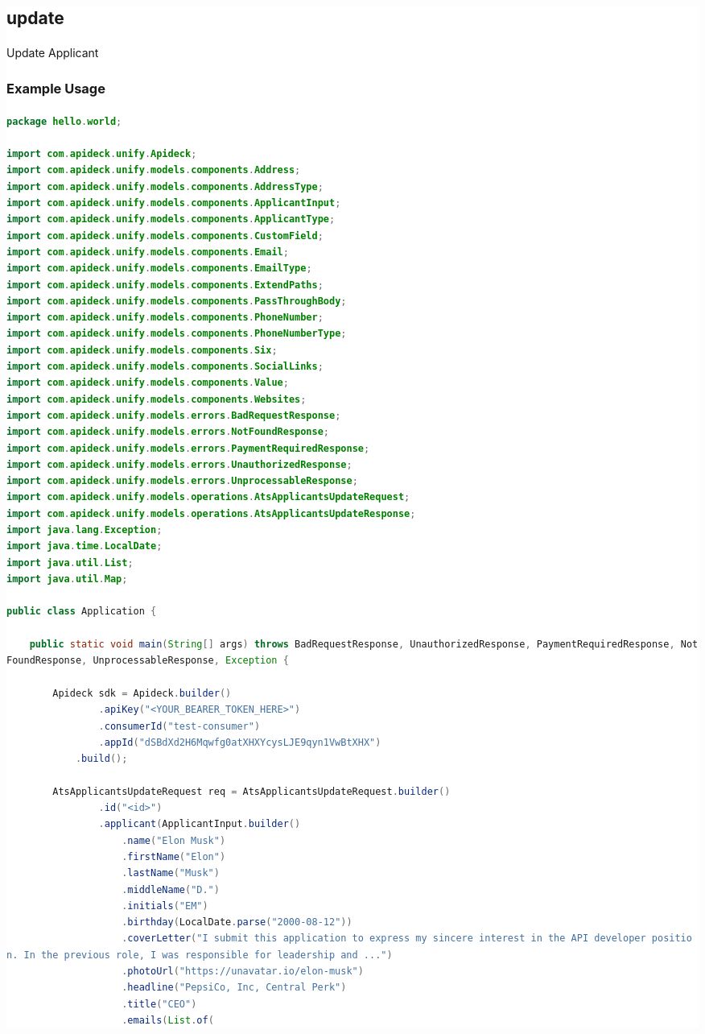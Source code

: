 ## update

Update Applicant

### Example Usage

```java
package hello.world;

import com.apideck.unify.Apideck;
import com.apideck.unify.models.components.Address;
import com.apideck.unify.models.components.AddressType;
import com.apideck.unify.models.components.ApplicantInput;
import com.apideck.unify.models.components.ApplicantType;
import com.apideck.unify.models.components.CustomField;
import com.apideck.unify.models.components.Email;
import com.apideck.unify.models.components.EmailType;
import com.apideck.unify.models.components.ExtendPaths;
import com.apideck.unify.models.components.PassThroughBody;
import com.apideck.unify.models.components.PhoneNumber;
import com.apideck.unify.models.components.PhoneNumberType;
import com.apideck.unify.models.components.Six;
import com.apideck.unify.models.components.SocialLinks;
import com.apideck.unify.models.components.Value;
import com.apideck.unify.models.components.Websites;
import com.apideck.unify.models.errors.BadRequestResponse;
import com.apideck.unify.models.errors.NotFoundResponse;
import com.apideck.unify.models.errors.PaymentRequiredResponse;
import com.apideck.unify.models.errors.UnauthorizedResponse;
import com.apideck.unify.models.errors.UnprocessableResponse;
import com.apideck.unify.models.operations.AtsApplicantsUpdateRequest;
import com.apideck.unify.models.operations.AtsApplicantsUpdateResponse;
import java.lang.Exception;
import java.time.LocalDate;
import java.util.List;
import java.util.Map;

public class Application {

    public static void main(String[] args) throws BadRequestResponse, UnauthorizedResponse, PaymentRequiredResponse, NotFoundResponse, UnprocessableResponse, Exception {

        Apideck sdk = Apideck.builder()
                .apiKey("<YOUR_BEARER_TOKEN_HERE>")
                .consumerId("test-consumer")
                .appId("dSBdXd2H6Mqwfg0atXHXYcysLJE9qyn1VwBtXHX")
            .build();

        AtsApplicantsUpdateRequest req = AtsApplicantsUpdateRequest.builder()
                .id("<id>")
                .applicant(ApplicantInput.builder()
                    .name("Elon Musk")
                    .firstName("Elon")
                    .lastName("Musk")
                    .middleName("D.")
                    .initials("EM")
                    .birthday(LocalDate.parse("2000-08-12"))
                    .coverLetter("I submit this application to express my sincere interest in the API developer position. In the previous role, I was responsible for leadership and ...")
                    .photoUrl("https://unavatar.io/elon-musk")
                    .headline("PepsiCo, Inc, Central Perk")
                    .title("CEO")
                    .emails(List.of(
```
